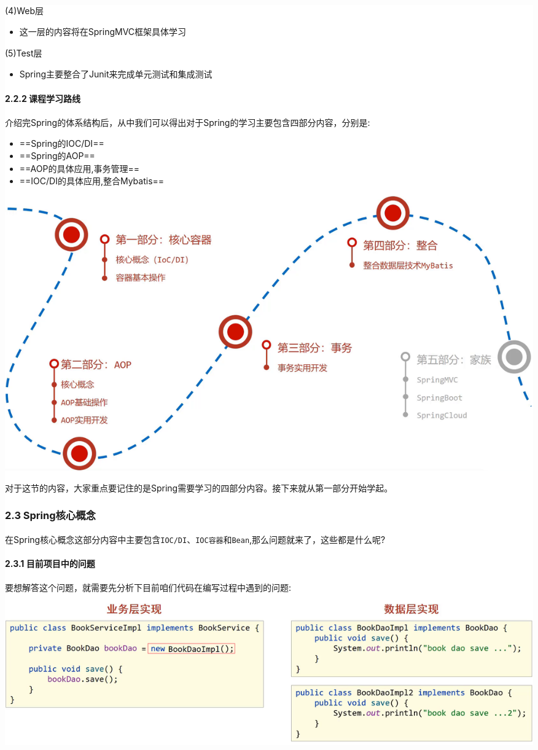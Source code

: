   (4)Web层

  * 这一层的内容将在SpringMVC框架具体学习

  (5)Test层

  * Spring主要整合了Junit来完成单元测试和集成测试

#### 2.2.2 课程学习路线

介绍完Spring的体系结构后，从中我们可以得出对于Spring的学习主要包含四部分内容，分别是:

* ==Spring的IOC/DI==
* ==Spring的AOP==
* ==AOP的具体应用,事务管理==
* ==IOC/DI的具体应用,整合Mybatis==

![1629722300996](assets/1629722300996.png)

对于这节的内容，大家重点要记住的是Spring需要学习的四部分内容。接下来就从第一部分开始学起。

### 2.3 Spring核心概念

在Spring核心概念这部分内容中主要包含`IOC/DI`、`IOC容器`和`Bean`,那么问题就来了，这些都是什么呢?

#### 2.3.1 目前项目中的问题

要想解答这个问题，就需要先分析下目前咱们代码在编写过程中遇到的问题:

![1629723232339](assets/1629723232339.png)
